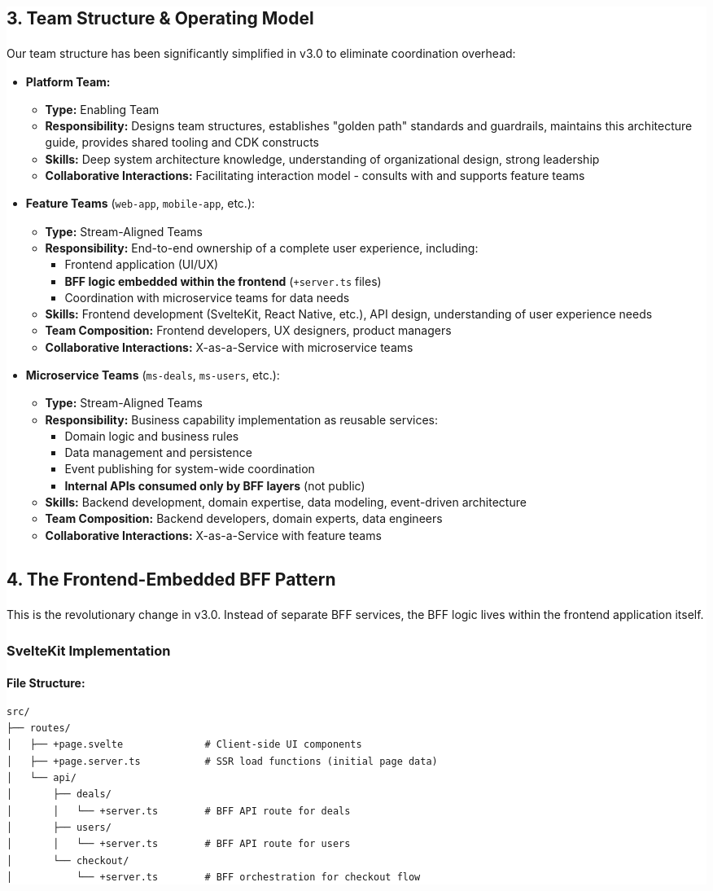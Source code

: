 ## **3. Team Structure & Operating Model**

Our team structure has been significantly simplified in v3.0 to eliminate coordination overhead:

- **Platform Team:**
  - **Type:** Enabling Team
  - **Responsibility:** Designs team structures, establishes "golden path" standards and guardrails, maintains this architecture guide, provides shared tooling and CDK constructs
  - **Skills:** Deep system architecture knowledge, understanding of organizational design, strong leadership
  - **Collaborative Interactions:** Facilitating interaction model - consults with and supports feature teams

- **Feature Teams** (`web-app`, `mobile-app`, etc.):
  - **Type:** Stream-Aligned Teams
  - **Responsibility:** End-to-end ownership of a complete user experience, including:
    - Frontend application (UI/UX)
    - **BFF logic embedded within the frontend** (`+server.ts` files)
    - Coordination with microservice teams for data needs
  - **Skills:** Frontend development (SvelteKit, React Native, etc.), API design, understanding of user experience needs
  - **Team Composition:** Frontend developers, UX designers, product managers
  - **Collaborative Interactions:** X-as-a-Service with microservice teams

- **Microservice Teams** (`ms-deals`, `ms-users`, etc.):
  - **Type:** Stream-Aligned Teams
  - **Responsibility:** Business capability implementation as reusable services:
    - Domain logic and business rules
    - Data management and persistence
    - Event publishing for system-wide coordination
    - **Internal APIs consumed only by BFF layers** (not public)
  - **Skills:** Backend development, domain expertise, data modeling, event-driven architecture
  - **Team Composition:** Backend developers, domain experts, data engineers
  - **Collaborative Interactions:** X-as-a-Service with feature teams

## **4. The Frontend-Embedded BFF Pattern**

This is the revolutionary change in v3.0. Instead of separate BFF services, the BFF logic lives within the frontend application itself.

### **SvelteKit Implementation**

**File Structure:**
```
src/
├── routes/
│   ├── +page.svelte              # Client-side UI components
│   ├── +page.server.ts           # SSR load functions (initial page data)
│   └── api/
│       ├── deals/
│       │   └── +server.ts        # BFF API route for deals
│       ├── users/
│       │   └── +server.ts        # BFF API route for users
│       └── checkout/
│           └── +server.ts        # BFF orchestration for checkout flow
```
